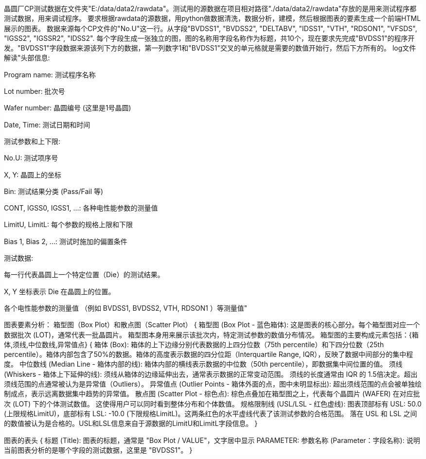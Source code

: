 晶圆厂CP测试数据在文件夹"E:/data/data2/rawdata"。测试用的源数据在项目相对路径"./data/data2/rawdata"存放的是用来测试程序都测试数据，用来调试程序。
要求根据rawdata的源数据，用python做数据清洗，数据分析，建模，然后根据图表的要素生成一个前端HTML展示的图表。
数据来源每个CP文件的"No.U"这一行。从字段"BVDSS1", "BVDSS2",	"DELTABV",	"IDSS1",	"VTH",	"RDSON1",	"VFSDS",	"IGSS2",	"IGSSR2",	"IDSS2".  每个字段生成一张独立的图，图的名称用字段名称作为标题，共10个，现在要求先完成"BVDSS1"的程序开发。"BVDSS1"字段数据来源该列下方的数据，第一列数字1和"BVDSS1"交叉的单元格就是需要的数值开始行，然后下方所有的。
log文件解读"头部信息:

Program name: 测试程序名称

Lot number: 批次号

Wafer number: 晶圆编号 (这里是1号晶圆)

Date, Time: 测试日期和时间

测试参数和上下限:

No.U: 测试项序号

X, Y: 晶圆上的坐标

Bin: 测试结果分类 (Pass/Fail 等)

CONT, IGSS0, IGSS1, ...: 各种电性能参数的测量值

LimitU, LimitL: 每个参数的规格上限和下限

Bias 1, Bias 2, ...: 测试时施加的偏置条件

测试数据:

每一行代表晶圆上一个特定位置（Die）的测试结果。

X, Y 坐标表示 Die 在晶圆上的位置。

各个电性能参数的测量值 （例如 BVDSS1, BVDSS2, VTH, RDSON1 ）等测量值"

图表要素分析：
    箱型图（Box Plot）和散点图（Scatter Plot）
{
    箱型图 (Box Plot - 蓝色箱体):  这是图表的核心部分。每个箱型图对应一个数据批次 (LOT)，通常代表一批晶圆片。 箱型图本身用来展示该批次内，特定测试参数的数值分布情况。  箱型图的主要构成元素包括：{箱体,须线,中位数线,异常值点}
    {
        箱体 (Box): 箱体的上下边缘分别代表数据的上四分位数（75th percentile）和下四分位数（25th percentile）。箱体内部包含了50%的数据。箱体的高度表示数据的四分位距（Interquartile Range, IQR），反映了数据中间部分的集中程度。
        中位数线 (Median Line - 箱体内部的线): 箱体内部的横线表示数据的中位数（50th percentile），即数据集中间位置的值。
        须线 (Whiskers - 箱体上下延伸的线): 须线从箱体的边缘延伸出去，通常表示数据的正常变动范围。 须线的长度通常由 IQR 的 1.5倍决定。超出须线范围的点通常被认为是异常值（Outliers）。
        异常值点 (Outlier Points - 箱体外面的点，图中未明显标出): 超出须线范围的点会被单独绘制成点，表示远离数据集中趋势的异常值。 
        散点图 (Scatter Plot - 棕色点):  棕色点叠加在箱型图之上，代表每个晶圆片 (WAFER)  在对应批次 (LOT) 下的个体测试数值。  这使得用户可以同时看到整体分布和个体数值。
        规格限制线 (USL/LSL - 红色虚线):  图表顶部标有 USL: 50.0 (上限规格LimitU)，底部标有 LSL: -10.0 (下限规格LimitL)。这两条红色的水平虚线代表了该测试参数的合格范围。  落在 USL 和 LSL 之间的数值被认为是合格的。USL和LSL信息来自于源数据的LimitU和LimitL字段信息。
    }
    
图表的表头
    {
        标题 (Title): 图表的标题，通常是 "Box Plot / VALUE"，文字居中显示
        PARAMETER:  参数名称 (Parameter：字段名称): 说明当前图表分析的是哪个字段的测试数据，这里是 "BVDSS1"。
    }
